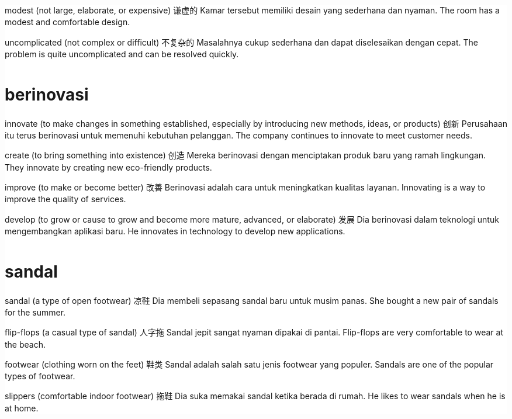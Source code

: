 modest (not large, elaborate, or expensive)
谦虚的
Kamar tersebut memiliki desain yang sederhana dan nyaman.
The room has a modest and comfortable design.

uncomplicated (not complex or difficult)
不复杂的
Masalahnya cukup sederhana dan dapat diselesaikan dengan cepat.
The problem is quite uncomplicated and can be resolved quickly.

# berinovasi

innovate (to make changes in something established, especially by introducing new methods, ideas, or products)
创新
Perusahaan itu terus berinovasi untuk memenuhi kebutuhan pelanggan.
The company continues to innovate to meet customer needs.

create (to bring something into existence)
创造
Mereka berinovasi dengan menciptakan produk baru yang ramah lingkungan.
They innovate by creating new eco-friendly products.

improve (to make or become better)
改善
Berinovasi adalah cara untuk meningkatkan kualitas layanan.
Innovating is a way to improve the quality of services.

develop (to grow or cause to grow and become more mature, advanced, or elaborate)
发展
Dia berinovasi dalam teknologi untuk mengembangkan aplikasi baru.
He innovates in technology to develop new applications.

# sandal

sandal (a type of open footwear)
凉鞋
Dia membeli sepasang sandal baru untuk musim panas.
She bought a new pair of sandals for the summer.

flip-flops (a casual type of sandal)
人字拖
Sandal jepit sangat nyaman dipakai di pantai.
Flip-flops are very comfortable to wear at the beach.

footwear (clothing worn on the feet)
鞋类
Sandal adalah salah satu jenis footwear yang populer.
Sandals are one of the popular types of footwear.

slippers (comfortable indoor footwear)
拖鞋
Dia suka memakai sandal ketika berada di rumah.
He likes to wear sandals when he is at home.
